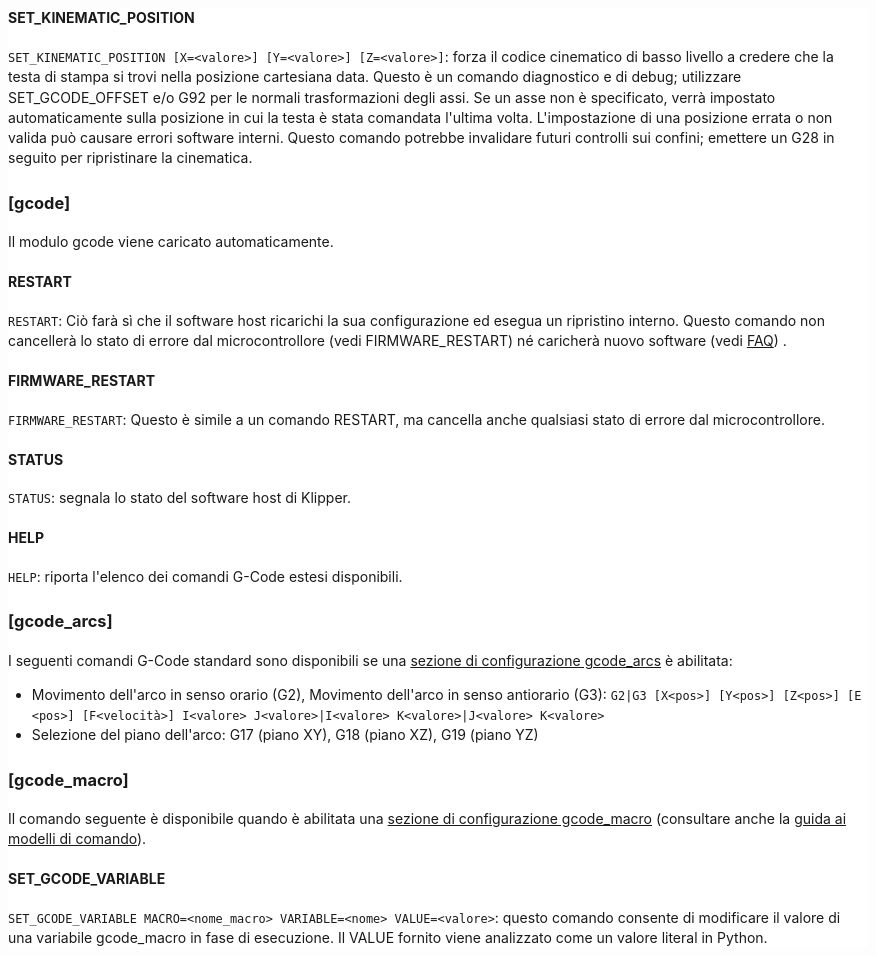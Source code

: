 #### SET_KINEMATIC_POSITION

`SET_KINEMATIC_POSITION [X=<valore>] [Y=<valore>] [Z=<valore>]`: forza il codice cinematico di basso livello a credere che la testa di stampa si trovi nella posizione cartesiana data. Questo è un comando diagnostico e di debug; utilizzare SET_GCODE_OFFSET e/o G92 per le normali trasformazioni degli assi. Se un asse non è specificato, verrà impostato automaticamente sulla posizione in cui la testa è stata comandata l'ultima volta. L'impostazione di una posizione errata o non valida può causare errori software interni. Questo comando potrebbe invalidare futuri controlli sui confini; emettere un G28 in seguito per ripristinare la cinematica.

### [gcode]

Il modulo gcode viene caricato automaticamente.

#### RESTART

`RESTART`: Ciò farà sì che il software host ricarichi la sua configurazione ed esegua un ripristino interno. Questo comando non cancellerà lo stato di errore dal microcontrollore (vedi FIRMWARE_RESTART) né caricherà nuovo software (vedi [FAQ](FAQ.md#how-do-i-upgrade-to-the-latest-software)) .

#### FIRMWARE_RESTART

`FIRMWARE_RESTART`: Questo è simile a un comando RESTART, ma cancella anche qualsiasi stato di errore dal microcontrollore.

#### STATUS

`STATUS`: segnala lo stato del software host di Klipper.

#### HELP

`HELP`: riporta l'elenco dei comandi G-Code estesi disponibili.

### [gcode_arcs]

I seguenti comandi G-Code standard sono disponibili se una [sezione di configurazione gcode_arcs](Config_Reference.md#gcode_arcs) è abilitata:

- Movimento dell'arco in senso orario (G2), Movimento dell'arco in senso antiorario (G3): `G2|G3 [X<pos>] [Y<pos>] [Z<pos>] [E<pos>] [F<velocità>] I<valore> J<valore>|I<valore> K<valore>|J<valore> K<valore>`
- Selezione del piano dell'arco: G17 (piano XY), G18 (piano XZ), G19 (piano YZ)

### [gcode_macro]

Il comando seguente è disponibile quando è abilitata una [sezione di configurazione gcode_macro](Config_Reference.md#gcode_macro) (consultare anche la [guida ai modelli di comando](Command_Templates.md)).

#### SET_GCODE_VARIABLE

`SET_GCODE_VARIABLE MACRO=<nome_macro> VARIABLE=<nome> VALUE=<valore>`: questo comando consente di modificare il valore di una variabile gcode_macro in fase di esecuzione. Il VALUE fornito viene analizzato come un valore literal in Python.
